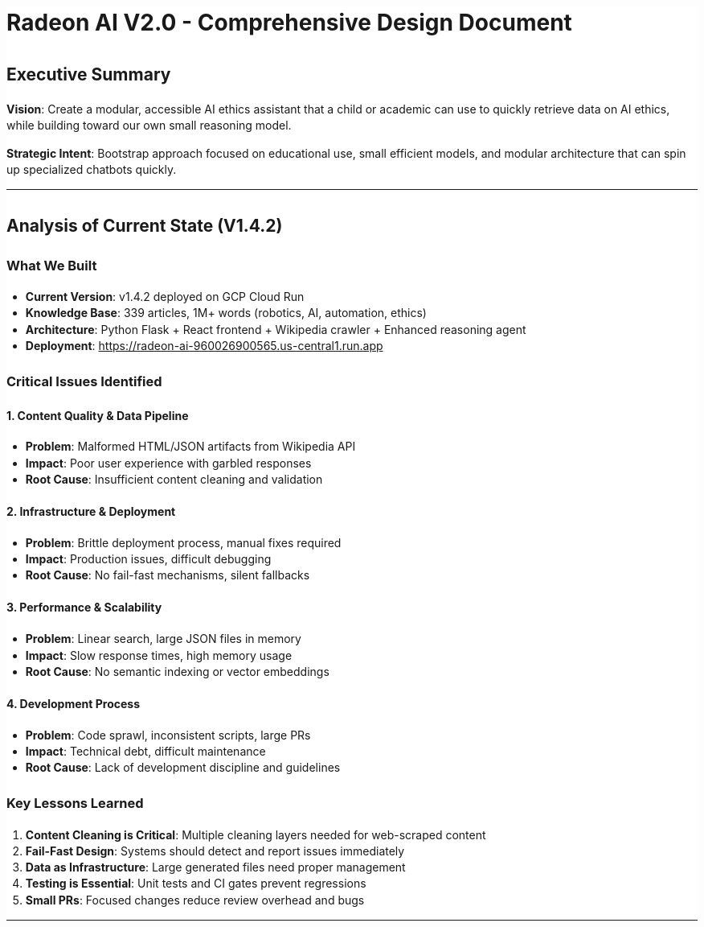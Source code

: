 # Radeon AI V2.0 - Comprehensive Design Document

## Executive Summary

**Vision**: Create a modular, accessible AI ethics assistant that a child or academic can use to quickly retrieve data on AI ethics, while building toward our own small reasoning model.

**Strategic Intent**: Bootstrap approach focused on educational use, small efficient models, and modular architecture that can spin up specialized chatbots quickly.

---

## Analysis of Current State (V1.4.2)

### What We Built
- **Current Version**: v1.4.2 deployed on GCP Cloud Run
- **Knowledge Base**: 339 articles, 1M+ words (robotics, AI, automation, ethics)
- **Architecture**: Python Flask + React frontend + Wikipedia crawler + Enhanced reasoning agent
- **Deployment**: https://radeon-ai-960026900565.us-central1.run.app

### Critical Issues Identified

#### 1. Content Quality & Data Pipeline
- **Problem**: Malformed HTML/JSON artifacts from Wikipedia API
- **Impact**: Poor user experience with garbled responses
- **Root Cause**: Insufficient content cleaning and validation

#### 2. Infrastructure & Deployment
- **Problem**: Brittle deployment process, manual fixes required
- **Impact**: Production issues, difficult debugging
- **Root Cause**: No fail-fast mechanisms, silent fallbacks

#### 3. Performance & Scalability
- **Problem**: Linear search, large JSON files in memory
- **Impact**: Slow response times, high memory usage
- **Root Cause**: No semantic indexing or vector embeddings

#### 4. Development Process
- **Problem**: Code sprawl, inconsistent scripts, large PRs
- **Impact**: Technical debt, difficult maintenance
- **Root Cause**: Lack of development discipline and guidelines

### Key Lessons Learned

1. **Content Cleaning is Critical**: Multiple cleaning layers needed for web-scraped content
2. **Fail-Fast Design**: Systems should detect and report issues immediately
3. **Data as Infrastructure**: Large generated files need proper management
4. **Testing is Essential**: Unit tests and CI gates prevent regressions
5. **Small PRs**: Focused changes reduce review overhead and bugs

---